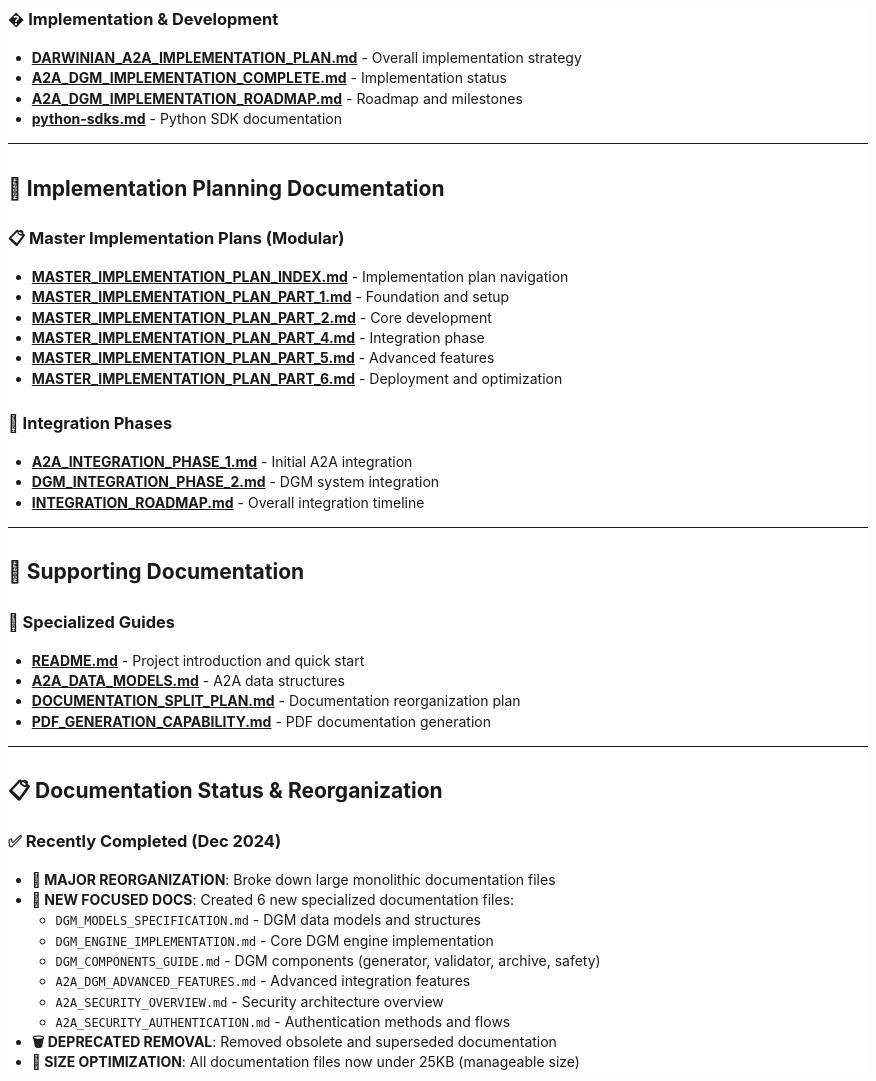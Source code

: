 ### �️ Implementation & Development
- **[DARWINIAN_A2A_IMPLEMENTATION_PLAN.md](DARWINIAN_A2A_IMPLEMENTATION_PLAN.md)** - Overall implementation strategy
- **[A2A_DGM_IMPLEMENTATION_COMPLETE.md](A2A_DGM_IMPLEMENTATION_COMPLETE.md)** - Implementation status
- **[A2A_DGM_IMPLEMENTATION_ROADMAP.md](A2A_DGM_IMPLEMENTATION_ROADMAP.md)** - Roadmap and milestones
- **[python-sdks.md](python-sdks.md)** - Python SDK documentation

---

## 🎯 Implementation Planning Documentation

### 📋 Master Implementation Plans (Modular)
- **[MASTER_IMPLEMENTATION_PLAN_INDEX.md](MASTER_IMPLEMENTATION_PLAN_INDEX.md)** - Implementation plan navigation
- **[MASTER_IMPLEMENTATION_PLAN_PART_1.md](MASTER_IMPLEMENTATION_PLAN_PART_1.md)** - Foundation and setup
- **[MASTER_IMPLEMENTATION_PLAN_PART_2.md](MASTER_IMPLEMENTATION_PLAN_PART_2.md)** - Core development
- **[MASTER_IMPLEMENTATION_PLAN_PART_4.md](MASTER_IMPLEMENTATION_PLAN_PART_4.md)** - Integration phase
- **[MASTER_IMPLEMENTATION_PLAN_PART_5.md](MASTER_IMPLEMENTATION_PLAN_PART_5.md)** - Advanced features
- **[MASTER_IMPLEMENTATION_PLAN_PART_6.md](MASTER_IMPLEMENTATION_PLAN_PART_6.md)** - Deployment and optimization

### 🚀 Integration Phases
- **[A2A_INTEGRATION_PHASE_1.md](A2A_INTEGRATION_PHASE_1.md)** - Initial A2A integration
- **[DGM_INTEGRATION_PHASE_2.md](DGM_INTEGRATION_PHASE_2.md)** - DGM system integration
- **[INTEGRATION_ROADMAP.md](INTEGRATION_ROADMAP.md)** - Overall integration timeline

---

## 🔧 Supporting Documentation

### 📖 Specialized Guides
- **[README.md](README.md)** - Project introduction and quick start
- **[A2A_DATA_MODELS.md](A2A_DATA_MODELS.md)** - A2A data structures
- **[DOCUMENTATION_SPLIT_PLAN.md](DOCUMENTATION_SPLIT_PLAN.md)** - Documentation reorganization plan
- **[PDF_GENERATION_CAPABILITY.md](PDF_GENERATION_CAPABILITY.md)** - PDF documentation generation

---

## 📋 Documentation Status & Reorganization

### ✅ Recently Completed (Dec 2024)
- **🔄 MAJOR REORGANIZATION**: Broke down large monolithic documentation files
- **📝 NEW FOCUSED DOCS**: Created 6 new specialized documentation files:
  - `DGM_MODELS_SPECIFICATION.md` - DGM data models and structures
  - `DGM_ENGINE_IMPLEMENTATION.md` - Core DGM engine implementation
  - `DGM_COMPONENTS_GUIDE.md` - DGM components (generator, validator, archive, safety)
  - `A2A_DGM_ADVANCED_FEATURES.md` - Advanced integration features
  - `A2A_SECURITY_OVERVIEW.md` - Security architecture overview
  - `A2A_SECURITY_AUTHENTICATION.md` - Authentication methods and flows
- **🗑️ DEPRECATED REMOVAL**: Removed obsolete and superseded documentation
- **📏 SIZE OPTIMIZATION**: All documentation files now under 25KB (manageable size)

